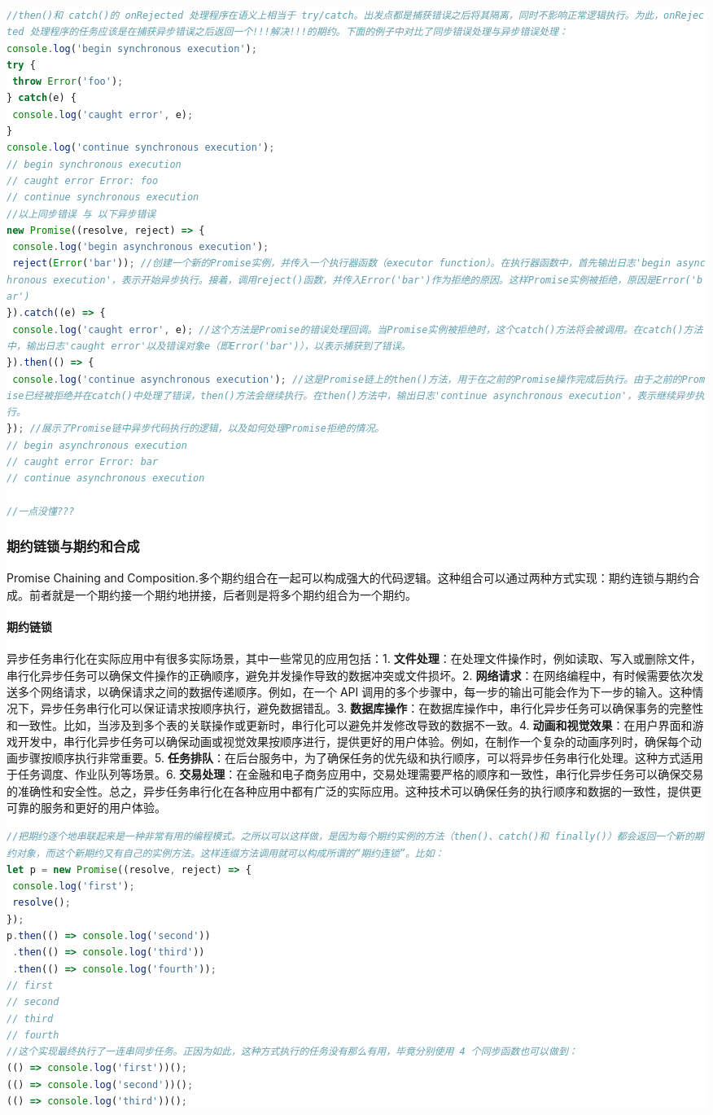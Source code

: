 ```js
//then()和 catch()的 onRejected 处理程序在语义上相当于 try/catch。出发点都是捕获错误之后将其隔离，同时不影响正常逻辑执行。为此，onRejected 处理程序的任务应该是在捕获异步错误之后返回一个!!!解决!!!的期约。下面的例子中对比了同步错误处理与异步错误处理：
console.log('begin synchronous execution'); 
try { 
 throw Error('foo'); 
} catch(e) { 
 console.log('caught error', e); 
} 
console.log('continue synchronous execution'); 
// begin synchronous execution 
// caught error Error: foo 
// continue synchronous execution 
//以上同步错误 与 以下异步错误
new Promise((resolve, reject) => { 
 console.log('begin asynchronous execution'); 
 reject(Error('bar')); //创建一个新的Promise实例，并传入一个执行器函数（executor function）。在执行器函数中，首先输出日志'begin asynchronous execution'，表示开始异步执行。接着，调用reject()函数，并传入Error('bar')作为拒绝的原因。这样Promise实例被拒绝，原因是Error('bar')
}).catch((e) => { 
 console.log('caught error', e); //这个方法是Promise的错误处理回调。当Promise实例被拒绝时，这个catch()方法将会被调用。在catch()方法中，输出日志'caught error'以及错误对象e（即Error('bar')），以表示捕获到了错误。
}).then(() => { 
 console.log('continue asynchronous execution'); //这是Promise链上的then()方法，用于在之前的Promise操作完成后执行。由于之前的Promise已经被拒绝并在catch()中处理了错误，then()方法会继续执行。在then()方法中，输出日志'continue asynchronous execution'，表示继续异步执行。
}); //展示了Promise链中异步代码执行的逻辑，以及如何处理Promise拒绝的情况。
// begin asynchronous execution 
// caught error Error: bar 
// continue asynchronous execution

//一点没懂???
```

### 期约链锁与期约和合成

Promise Chaining and Composition.多个期约组合在一起可以构成强大的代码逻辑。这种组合可以通过两种方式实现：期约连锁与期约合成。前者就是一个期约接一个期约地拼接，后者则是将多个期约组合为一个期约。

#### 期约链锁

异步任务串行化在实际应用中有很多实际场景，其中一些常见的应用包括：1. **文件处理**：在处理文件操作时，例如读取、写入或删除文件，串行化异步任务可以确保文件操作的正确顺序，避免并发操作导致的数据冲突或文件损坏。2. **网络请求**：在网络编程中，有时候需要依次发送多个网络请求，以确保请求之间的数据传递顺序。例如，在一个 API 调用的多个步骤中，每一步的输出可能会作为下一步的输入。这种情况下，异步任务串行化可以保证请求按顺序执行，避免数据错乱。3. **数据库操作**：在数据库操作中，串行化异步任务可以确保事务的完整性和一致性。比如，当涉及到多个表的关联操作或更新时，串行化可以避免并发修改导致的数据不一致。4. **动画和视觉效果**：在用户界面和游戏开发中，串行化异步任务可以确保动画或视觉效果按顺序进行，提供更好的用户体验。例如，在制作一个复杂的动画序列时，确保每个动画步骤按顺序执行非常重要。5. **任务排队**：在后台服务中，为了确保任务的优先级和执行顺序，可以将异步任务串行化处理。这种方式适用于任务调度、作业队列等场景。6. **交易处理**：在金融和电子商务应用中，交易处理需要严格的顺序和一致性，串行化异步任务可以确保交易的准确性和安全性。总之，异步任务串行化在各种应用中都有广泛的实际应用。这种技术可以确保任务的执行顺序和数据的一致性，提供更可靠的服务和更好的用户体验。

```js
//把期约逐个地串联起来是一种非常有用的编程模式。之所以可以这样做，是因为每个期约实例的方法（then()、catch()和 finally()）都会返回一个新的期约对象，而这个新期约又有自己的实例方法。这样连缀方法调用就可以构成所谓的“期约连锁”。比如：
let p = new Promise((resolve, reject) => { 
 console.log('first'); 
 resolve(); 
}); 
p.then(() => console.log('second')) 
 .then(() => console.log('third')) 
 .then(() => console.log('fourth')); 
// first 
// second 
// third 
// fourth 
//这个实现最终执行了一连串同步任务。正因为如此，这种方式执行的任务没有那么有用，毕竟分别使用 4 个同步函数也可以做到：
(() => console.log('first'))(); 
(() => console.log('second'))(); 
(() => console.log('third'))(); 
```